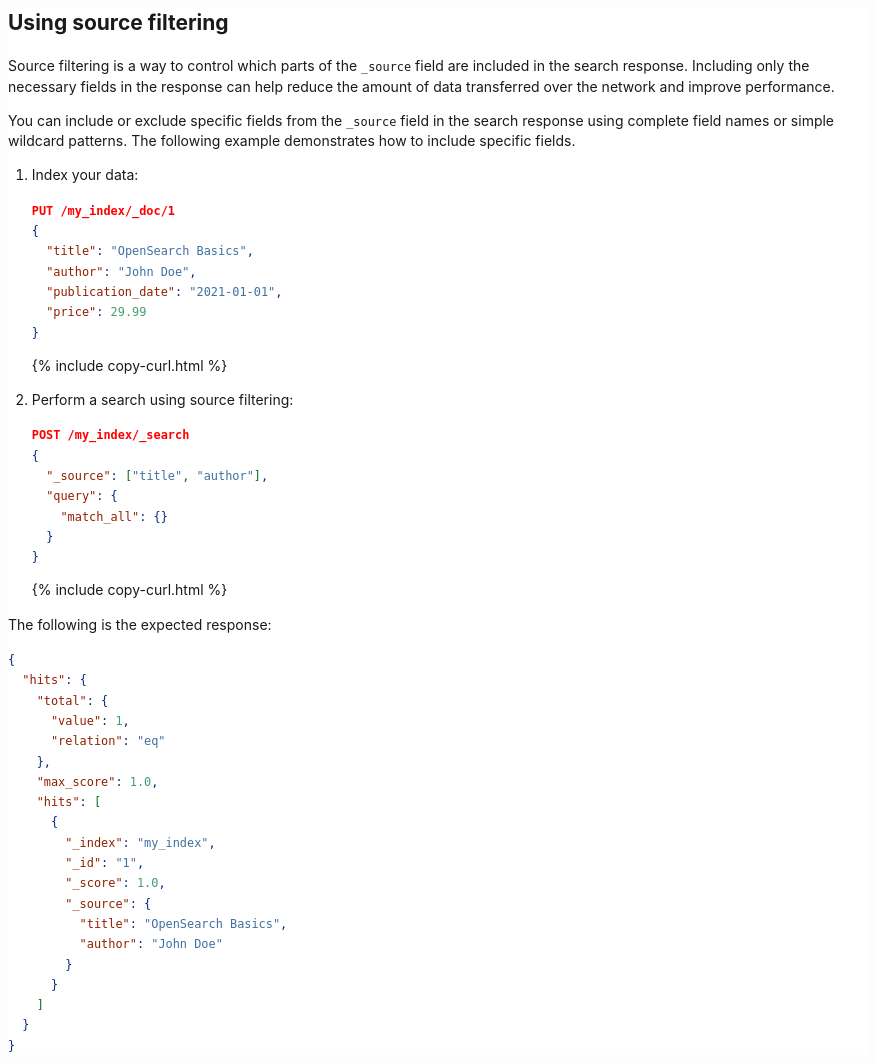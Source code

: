 ## Using source filtering

Source filtering is a way to control which parts of the `_source` field are included in the search response. Including only the necessary fields in the response can help reduce the amount of data transferred over the network and improve performance.

You can include or exclude specific fields from the `_source` field in the search response using complete field names or simple wildcard patterns. The following example demonstrates how to include specific fields.

1. Index your data:

    ```json
    PUT /my_index/_doc/1
    {
      "title": "OpenSearch Basics",
      "author": "John Doe",
      "publication_date": "2021-01-01",
      "price": 29.99
    }
    ```
    {% include copy-curl.html %}

2. Perform a search using source filtering:

    ```json
    POST /my_index/_search
    {
      "_source": ["title", "author"],
      "query": {
        "match_all": {}
      }
    }
    ```
    {% include copy-curl.html %}

The following is the expected response:

```json
{
  "hits": {
    "total": {
      "value": 1,
      "relation": "eq"
    },
    "max_score": 1.0,
    "hits": [
      {
        "_index": "my_index",
        "_id": "1",
        "_score": 1.0,
        "_source": {
          "title": "OpenSearch Basics",
          "author": "John Doe"
        }
      }
    ]
  }
}
```
